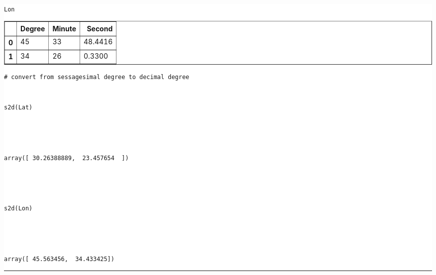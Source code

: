 


    Lon




<div>
<table border="1" class="dataframe">
  <thead>
    <tr style="text-align: right;">
      <th></th>
      <th>Degree</th>
      <th>Minute</th>
      <th>Second</th>
    </tr>
  </thead>
  <tbody>
    <tr>
      <th>0</th>
      <td>45</td>
      <td>33</td>
      <td>48.4416</td>
    </tr>
    <tr>
      <th>1</th>
      <td>34</td>
      <td>26</td>
      <td>0.3300</td>
    </tr>
  </tbody>
</table>
</div>




    # convert from sessagesimal degree to decimal degree


    s2d(Lat)




    array([ 30.26388889,  23.457654  ])




    s2d(Lon)




    array([ 45.563456,  34.433425])



---
